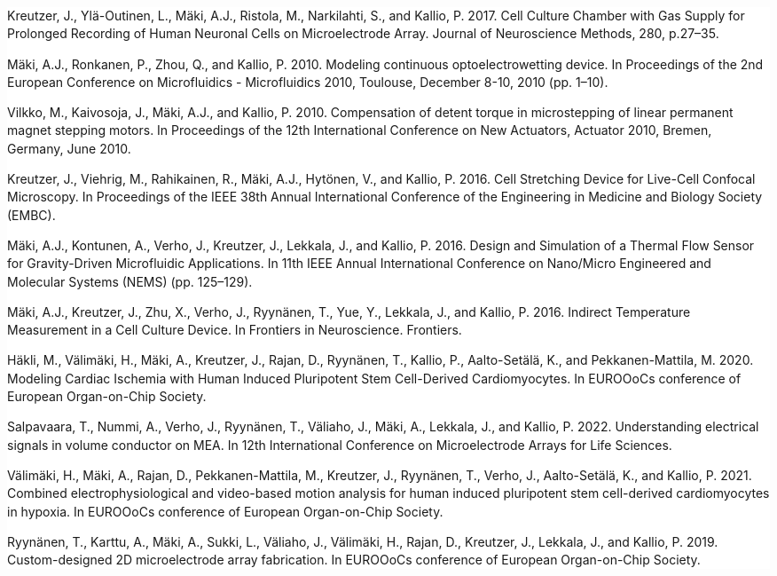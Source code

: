 Kreutzer, J., Ylä-Outinen, L., Mäki, A.J., Ristola, M., Narkilahti, S., and Kallio, P. 2017. Cell Culture Chamber with Gas Supply for Prolonged Recording of Human Neuronal Cells on Microelectrode Array. Journal of Neuroscience Methods, 280, p.27–35.

Mäki, A.J., Ronkanen, P., Zhou, Q., and Kallio, P. 2010. Modeling continuous optoelectrowetting device. In Proceedings of the 2nd European Conference on Microfluidics - Microfluidics 2010, Toulouse, December 8-10, 2010 (pp. 1–10).

Vilkko, M., Kaivosoja, J., Mäki, A.J., and Kallio, P. 2010. Compensation of detent torque in microstepping of linear permanent magnet stepping motors. In Proceedings of the 12th International Conference on New Actuators, Actuator 2010, Bremen, Germany, June 2010.

Kreutzer, J., Viehrig, M., Rahikainen, R., Mäki, A.J., Hytönen, V., and Kallio, P. 2016. Cell Stretching Device for Live-Cell Confocal Microscopy. In Proceedings of the IEEE 38th Annual International Conference of the Engineering in Medicine and Biology Society (EMBC).

Mäki, A.J., Kontunen, A., Verho, J., Kreutzer, J., Lekkala, J., and Kallio, P. 2016. Design and Simulation of a Thermal Flow Sensor for Gravity-Driven Microfluidic Applications. In 11th IEEE Annual International Conference on Nano/Micro Engineered and Molecular Systems (NEMS) (pp. 125–129).

Mäki, A.J., Kreutzer, J., Zhu, X., Verho, J., Ryynänen, T., Yue, Y., Lekkala, J., and Kallio, P. 2016. Indirect Temperature Measurement in a Cell Culture Device. In Frontiers in Neuroscience. Frontiers.

Häkli, M., Välimäki, H., Mäki, A., Kreutzer, J., Rajan, D., Ryynänen, T., Kallio, P., Aalto-Setälä, K., and Pekkanen-Mattila, M. 2020. Modeling Cardiac Ischemia with Human Induced Pluripotent Stem Cell-Derived Cardiomyocytes. In EUROOoCs conference of European Organ-on-Chip Society.

Salpavaara, T., Nummi, A., Verho, J., Ryynänen, T., Väliaho, J., Mäki, A., Lekkala, J., and Kallio, P. 2022. Understanding electrical signals in volume conductor on MEA. In 12th International Conference on Microelectrode Arrays for Life Sciences.

Välimäki, H., Mäki, A., Rajan, D., Pekkanen-Mattila, M., Kreutzer, J., Ryynänen, T., Verho, J., Aalto-Setälä, K., and Kallio, P. 2021. Combined electrophysiological and video-based motion analysis for human induced pluripotent stem cell-derived cardiomyocytes in hypoxia. In EUROOoCs conference of European Organ-on-Chip Society.

Ryynänen, T., Karttu, A., Mäki, A., Sukki, L., Väliaho, J., Välimäki, H., Rajan, D., Kreutzer, J., Lekkala, J., and Kallio, P. 2019. Custom-designed 2D microelectrode array fabrication. In EUROOoCs conference of European Organ-on-Chip Society.

